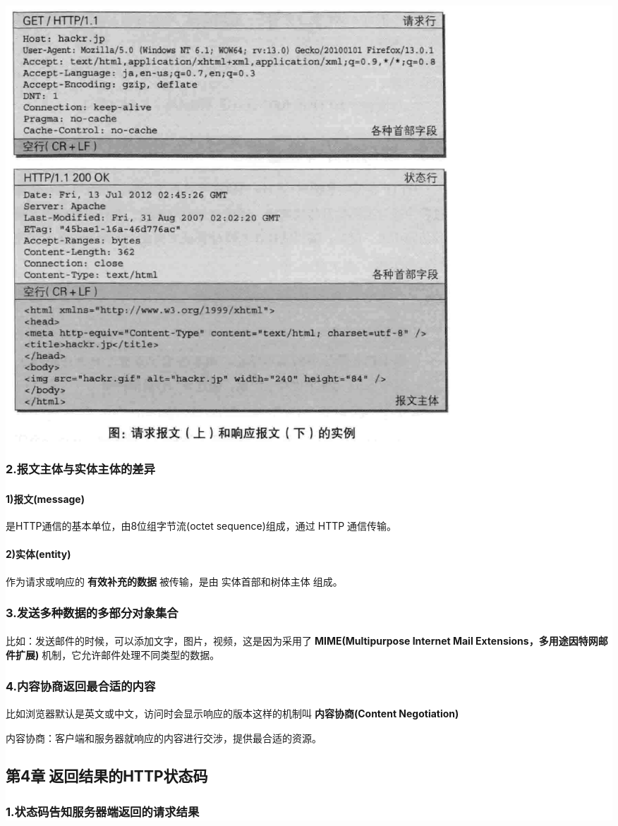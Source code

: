 ![请求报文与响应报文结构2.png](picture/请求报文与响应报文结构2.png)

### 2.报文主体与实体主体的差异
#### 1)报文(message)
是HTTP通信的基本单位，由8位组字节流(octet sequence)组成，通过 HTTP 通信传输。

#### 2)实体(entity)
作为请求或响应的 **有效补充的数据** 被传输，是由 实体首部和树体主体 组成。

### 3.发送多种数据的多部分对象集合
比如：发送邮件的时候，可以添加文字，图片，视频，这是因为采用了 **MIME(Multipurpose Internet Mail Extensions，多用途因特网邮件扩展)** 机制，它允许邮件处理不同类型的数据。

### 4.内容协商返回最合适的内容
比如浏览器默认是英文或中文，访问时会显示响应的版本这样的机制叫 **内容协商(Content Negotiation)**

内容协商：客户端和服务器就响应的内容进行交涉，提供最合适的资源。

## 第4章 返回结果的HTTP状态码
### 1.状态码告知服务器端返回的请求结果